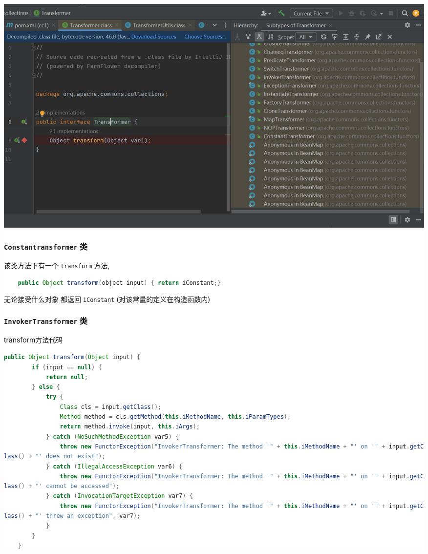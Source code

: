 ![Untitled](CC1%E9%93%BE%20ad69119d616143c886a2aca12c8b6832/Untitled.png)

### `Constantransformer` 类

该类方法下有一个 `transform` 方法, 

```java
	public Object transform(object input) { return iConstant;}
```

无论接受什么对象 都返回 `iConstant` (对该常量的定义在构造函数内)

### `InvokerTransformer` 类

transform方法代码

```java
public Object transform(Object input) {
        if (input == null) {
            return null;
        } else {
            try {
                Class cls = input.getClass();
                Method method = cls.getMethod(this.iMethodName, this.iParamTypes);
                return method.invoke(input, this.iArgs);
            } catch (NoSuchMethodException var5) {
                throw new FunctorException("InvokerTransformer: The method '" + this.iMethodName + "' on '" + input.getClass() + "' does not exist");
            } catch (IllegalAccessException var6) {
                throw new FunctorException("InvokerTransformer: The method '" + this.iMethodName + "' on '" + input.getClass() + "' cannot be accessed");
            } catch (InvocationTargetException var7) {
                throw new FunctorException("InvokerTransformer: The method '" + this.iMethodName + "' on '" + input.getClass() + "' threw an exception", var7);
            }
        }
    }
```

